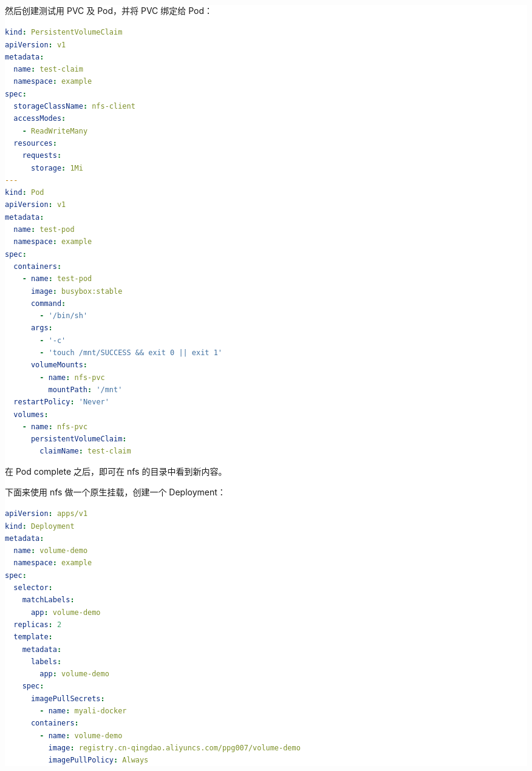 然后创建测试用 PVC 及 Pod，并将 PVC 绑定给 Pod：

```yaml
kind: PersistentVolumeClaim
apiVersion: v1
metadata:
  name: test-claim
  namespace: example
spec:
  storageClassName: nfs-client
  accessModes:
    - ReadWriteMany
  resources:
    requests:
      storage: 1Mi
---
kind: Pod
apiVersion: v1
metadata:
  name: test-pod
  namespace: example
spec:
  containers:
    - name: test-pod
      image: busybox:stable
      command:
        - '/bin/sh'
      args:
        - '-c'
        - 'touch /mnt/SUCCESS && exit 0 || exit 1'
      volumeMounts:
        - name: nfs-pvc
          mountPath: '/mnt'
  restartPolicy: 'Never'
  volumes:
    - name: nfs-pvc
      persistentVolumeClaim:
        claimName: test-claim
```

在 Pod complete 之后，即可在 nfs 的目录中看到新内容。

下面来使用 nfs 做一个原生挂载，创建一个 Deployment：

```yaml
apiVersion: apps/v1
kind: Deployment
metadata:
  name: volume-demo
  namespace: example
spec:
  selector:
    matchLabels:
      app: volume-demo
  replicas: 2
  template:
    metadata:
      labels:
        app: volume-demo
    spec:
      imagePullSecrets:
        - name: myali-docker
      containers:
        - name: volume-demo
          image: registry.cn-qingdao.aliyuncs.com/ppg007/volume-demo
          imagePullPolicy: Always
```